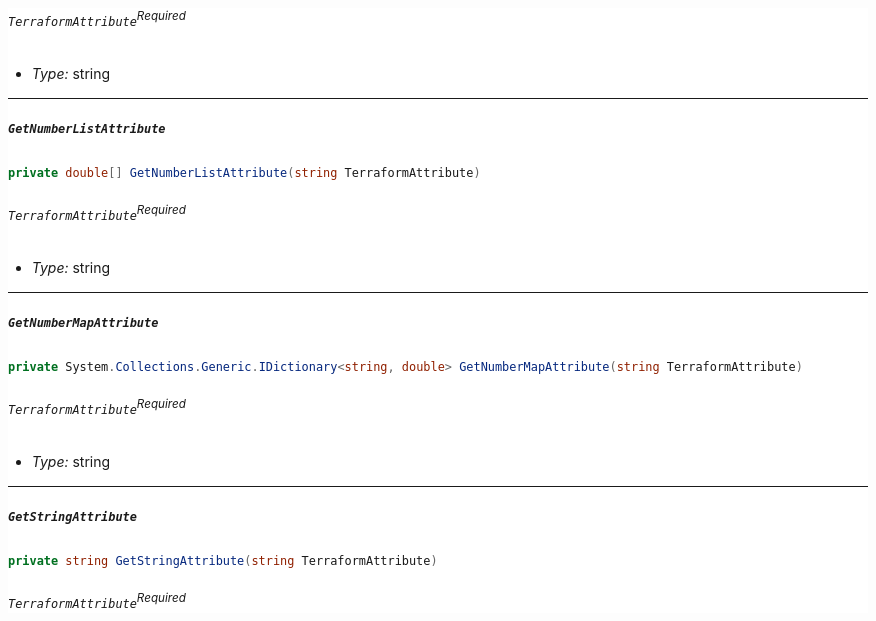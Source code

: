 ###### `TerraformAttribute`<sup>Required</sup> <a name="TerraformAttribute" id="@cdktf/provider-azurerm.analysisServicesServer.AnalysisServicesServerIpv4FirewallRuleOutputReference.getNumberAttribute.parameter.terraformAttribute"></a>

- *Type:* string

---

##### `GetNumberListAttribute` <a name="GetNumberListAttribute" id="@cdktf/provider-azurerm.analysisServicesServer.AnalysisServicesServerIpv4FirewallRuleOutputReference.getNumberListAttribute"></a>

```csharp
private double[] GetNumberListAttribute(string TerraformAttribute)
```

###### `TerraformAttribute`<sup>Required</sup> <a name="TerraformAttribute" id="@cdktf/provider-azurerm.analysisServicesServer.AnalysisServicesServerIpv4FirewallRuleOutputReference.getNumberListAttribute.parameter.terraformAttribute"></a>

- *Type:* string

---

##### `GetNumberMapAttribute` <a name="GetNumberMapAttribute" id="@cdktf/provider-azurerm.analysisServicesServer.AnalysisServicesServerIpv4FirewallRuleOutputReference.getNumberMapAttribute"></a>

```csharp
private System.Collections.Generic.IDictionary<string, double> GetNumberMapAttribute(string TerraformAttribute)
```

###### `TerraformAttribute`<sup>Required</sup> <a name="TerraformAttribute" id="@cdktf/provider-azurerm.analysisServicesServer.AnalysisServicesServerIpv4FirewallRuleOutputReference.getNumberMapAttribute.parameter.terraformAttribute"></a>

- *Type:* string

---

##### `GetStringAttribute` <a name="GetStringAttribute" id="@cdktf/provider-azurerm.analysisServicesServer.AnalysisServicesServerIpv4FirewallRuleOutputReference.getStringAttribute"></a>

```csharp
private string GetStringAttribute(string TerraformAttribute)
```

###### `TerraformAttribute`<sup>Required</sup> <a name="TerraformAttribute" id="@cdktf/provider-azurerm.analysisServicesServer.AnalysisServicesServerIpv4FirewallRuleOutputReference.getStringAttribute.parameter.terraformAttribute"></a>
